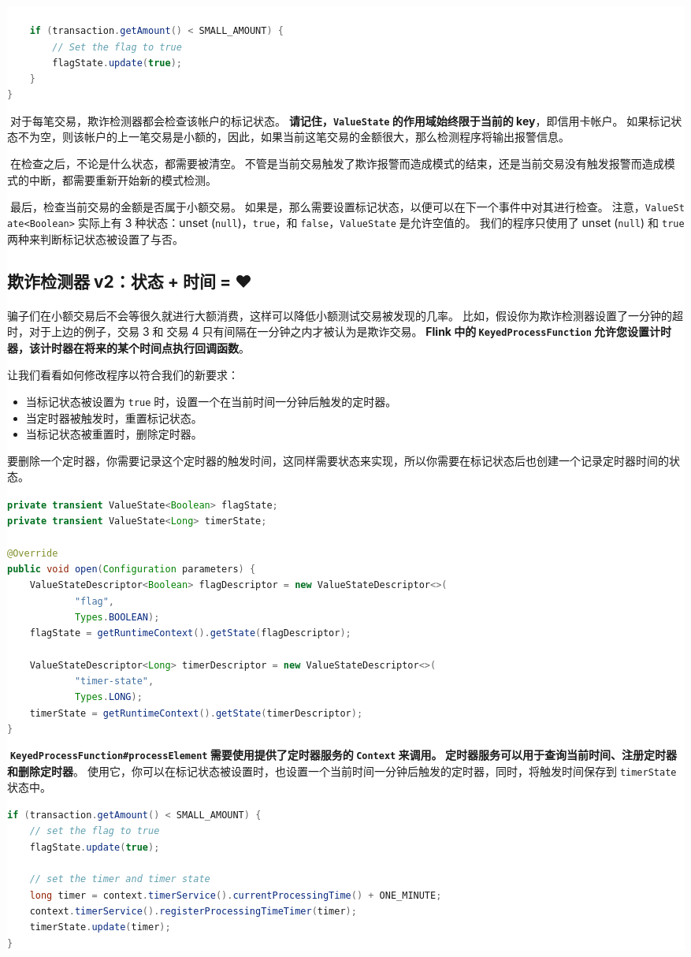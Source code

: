 ```java

    if (transaction.getAmount() < SMALL_AMOUNT) {
        // Set the flag to true
        flagState.update(true);
    }
}
```

​ 对于每笔交易，欺诈检测器都会检查该帐户的标记状态。 **请记住，`ValueState` 的作用域始终限于当前的 key**，即信用卡帐户。 如果标记状态不为空，则该帐户的上一笔交易是小额的，因此，如果当前这笔交易的金额很大，那么检测程序将输出报警信息。

​ 在检查之后，不论是什么状态，都需要被清空。 不管是当前交易触发了欺诈报警而造成模式的结束，还是当前交易没有触发报警而造成模式的中断，都需要重新开始新的模式检测。

​ 最后，检查当前交易的金额是否属于小额交易。 如果是，那么需要设置标记状态，以便可以在下一个事件中对其进行检查。 注意，`ValueState<Boolean>` 实际上有 3 种状态：unset (`null`)，`true`，和 `false`，`ValueState` 是允许空值的。 我们的程序只使用了 unset (`null`) 和 `true` 两种来判断标记状态被设置了与否。

## 欺诈检测器 v2：状态 + 时间 = ❤️

​ 骗子们在小额交易后不会等很久就进行大额消费，这样可以降低小额测试交易被发现的几率。 比如，假设你为欺诈检测器设置了一分钟的超时，对于上边的例子，交易 3 和 交易 4 只有间隔在一分钟之内才被认为是欺诈交易。 **Flink 中的 `KeyedProcessFunction` 允许您设置计时器，该计时器在将来的某个时间点执行回调函数**。

让我们看看如何修改程序以符合我们的新要求：

- 当标记状态被设置为 `true` 时，设置一个在当前时间一分钟后触发的定时器。
- 当定时器被触发时，重置标记状态。
- 当标记状态被重置时，删除定时器。

​ 要删除一个定时器，你需要记录这个定时器的触发时间，这同样需要状态来实现，所以你需要在标记状态后也创建一个记录定时器时间的状态。

```java
private transient ValueState<Boolean> flagState;
private transient ValueState<Long> timerState;

@Override
public void open(Configuration parameters) {
    ValueStateDescriptor<Boolean> flagDescriptor = new ValueStateDescriptor<>(
            "flag",
            Types.BOOLEAN);
    flagState = getRuntimeContext().getState(flagDescriptor);

    ValueStateDescriptor<Long> timerDescriptor = new ValueStateDescriptor<>(
            "timer-state",
            Types.LONG);
    timerState = getRuntimeContext().getState(timerDescriptor);
}
```

​ **`KeyedProcessFunction#processElement` 需要使用提供了定时器服务的 `Context` 来调用。 定时器服务可以用于查询当前时间、注册定时器和删除定时器**。 使用它，你可以在标记状态被设置时，也设置一个当前时间一分钟后触发的定时器，同时，将触发时间保存到 `timerState` 状态中。

```java
if (transaction.getAmount() < SMALL_AMOUNT) {
    // set the flag to true
    flagState.update(true);

    // set the timer and timer state
    long timer = context.timerService().currentProcessingTime() + ONE_MINUTE;
    context.timerService().registerProcessingTimeTimer(timer);
    timerState.update(timer);
}
```
